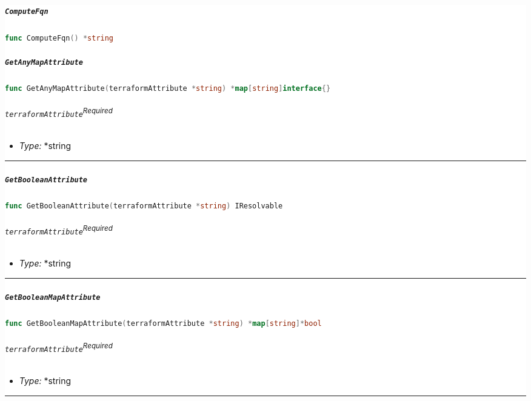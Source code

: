 
##### `ComputeFqn` <a name="ComputeFqn" id="@cdktf/provider-hcs.dataHcsFederationToken.DataHcsFederationTokenTimeoutsOutputReference.computeFqn"></a>

```go
func ComputeFqn() *string
```

##### `GetAnyMapAttribute` <a name="GetAnyMapAttribute" id="@cdktf/provider-hcs.dataHcsFederationToken.DataHcsFederationTokenTimeoutsOutputReference.getAnyMapAttribute"></a>

```go
func GetAnyMapAttribute(terraformAttribute *string) *map[string]interface{}
```

###### `terraformAttribute`<sup>Required</sup> <a name="terraformAttribute" id="@cdktf/provider-hcs.dataHcsFederationToken.DataHcsFederationTokenTimeoutsOutputReference.getAnyMapAttribute.parameter.terraformAttribute"></a>

- *Type:* *string

---

##### `GetBooleanAttribute` <a name="GetBooleanAttribute" id="@cdktf/provider-hcs.dataHcsFederationToken.DataHcsFederationTokenTimeoutsOutputReference.getBooleanAttribute"></a>

```go
func GetBooleanAttribute(terraformAttribute *string) IResolvable
```

###### `terraformAttribute`<sup>Required</sup> <a name="terraformAttribute" id="@cdktf/provider-hcs.dataHcsFederationToken.DataHcsFederationTokenTimeoutsOutputReference.getBooleanAttribute.parameter.terraformAttribute"></a>

- *Type:* *string

---

##### `GetBooleanMapAttribute` <a name="GetBooleanMapAttribute" id="@cdktf/provider-hcs.dataHcsFederationToken.DataHcsFederationTokenTimeoutsOutputReference.getBooleanMapAttribute"></a>

```go
func GetBooleanMapAttribute(terraformAttribute *string) *map[string]*bool
```

###### `terraformAttribute`<sup>Required</sup> <a name="terraformAttribute" id="@cdktf/provider-hcs.dataHcsFederationToken.DataHcsFederationTokenTimeoutsOutputReference.getBooleanMapAttribute.parameter.terraformAttribute"></a>

- *Type:* *string

---